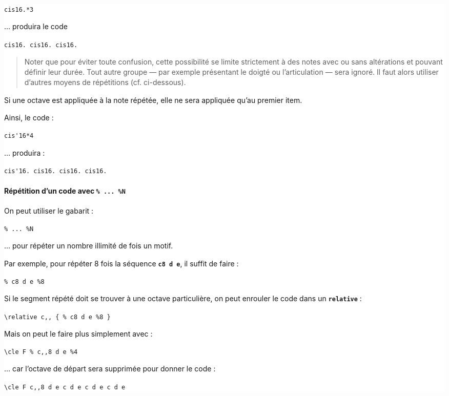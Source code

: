 ~~~
cis16.*3
~~~

… produira le code

~~~
cis16. cis16. cis16.
~~~

> Noter que pour éviter toute confusion, cette possibilité se limite strictement à des notes avec ou sans altérations et pouvant définir leur durée. Tout autre groupe — par exemple présentant le doigté ou l’articulation — sera ignoré. Il faut alors utiliser d’autres moyens de répétitions (cf. ci-dessous).

Si une octave est appliquée à la note répétée, elle ne sera appliquée qu’au premier item.

Ainsi, le code :

~~~
cis'16*4
~~~

… produira :

~~~
cis'16. cis16. cis16. cis16.
~~~



#### Répétition d’un code avec `% ... %N`

On peut utiliser le gabarit  :

~~~
% ... %N
~~~

… pour répéter un nombre illimité de fois un motif.

Par exemple, pour répéter 8 fois la séquence **`c8 d e`**, il suffit de faire :

~~~
% c8 d e %8
~~~

Si le segment répété doit se trouver à une octave particulière, on peut enrouler le code dans un **`relative`** :

~~~
\relative c,, { % c8 d e %8 }
~~~

Mais on peut le faire plus simplement avec :

~~~
\cle F % c,,8 d e %4
~~~

… car l’octave de départ sera supprimée pour donner le code :

~~~
\cle F c,,8 d e c d e c d e c d e
~~~
